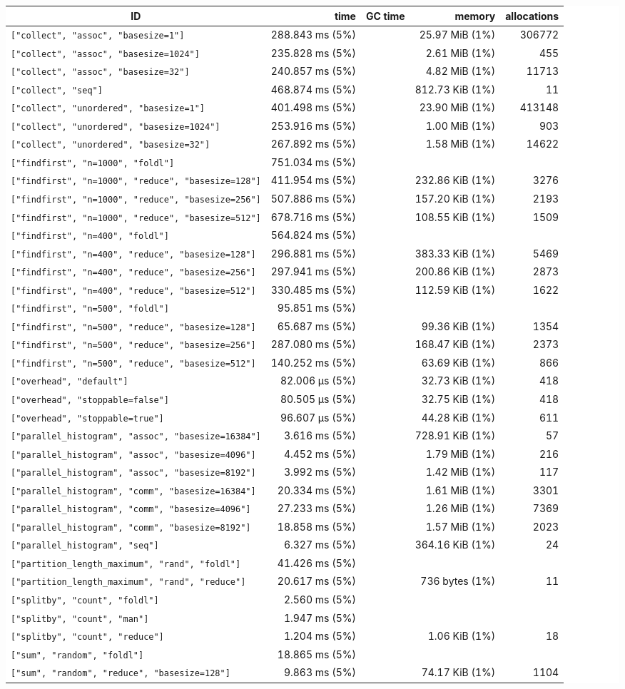| ID                                                  | time            | GC time | memory          | allocations |
|-----------------------------------------------------|----------------:|--------:|----------------:|------------:|
| `["collect", "assoc", "basesize=1"]`                | 288.843 ms (5%) |         |  25.97 MiB (1%) |      306772 |
| `["collect", "assoc", "basesize=1024"]`             | 235.828 ms (5%) |         |   2.61 MiB (1%) |         455 |
| `["collect", "assoc", "basesize=32"]`               | 240.857 ms (5%) |         |   4.82 MiB (1%) |       11713 |
| `["collect", "seq"]`                                | 468.874 ms (5%) |         | 812.73 KiB (1%) |          11 |
| `["collect", "unordered", "basesize=1"]`            | 401.498 ms (5%) |         |  23.90 MiB (1%) |      413148 |
| `["collect", "unordered", "basesize=1024"]`         | 253.916 ms (5%) |         |   1.00 MiB (1%) |         903 |
| `["collect", "unordered", "basesize=32"]`           | 267.892 ms (5%) |         |   1.58 MiB (1%) |       14622 |
| `["findfirst", "n=1000", "foldl"]`                  | 751.034 ms (5%) |         |                 |             |
| `["findfirst", "n=1000", "reduce", "basesize=128"]` | 411.954 ms (5%) |         | 232.86 KiB (1%) |        3276 |
| `["findfirst", "n=1000", "reduce", "basesize=256"]` | 507.886 ms (5%) |         | 157.20 KiB (1%) |        2193 |
| `["findfirst", "n=1000", "reduce", "basesize=512"]` | 678.716 ms (5%) |         | 108.55 KiB (1%) |        1509 |
| `["findfirst", "n=400", "foldl"]`                   | 564.824 ms (5%) |         |                 |             |
| `["findfirst", "n=400", "reduce", "basesize=128"]`  | 296.881 ms (5%) |         | 383.33 KiB (1%) |        5469 |
| `["findfirst", "n=400", "reduce", "basesize=256"]`  | 297.941 ms (5%) |         | 200.86 KiB (1%) |        2873 |
| `["findfirst", "n=400", "reduce", "basesize=512"]`  | 330.485 ms (5%) |         | 112.59 KiB (1%) |        1622 |
| `["findfirst", "n=500", "foldl"]`                   |  95.851 ms (5%) |         |                 |             |
| `["findfirst", "n=500", "reduce", "basesize=128"]`  |  65.687 ms (5%) |         |  99.36 KiB (1%) |        1354 |
| `["findfirst", "n=500", "reduce", "basesize=256"]`  | 287.080 ms (5%) |         | 168.47 KiB (1%) |        2373 |
| `["findfirst", "n=500", "reduce", "basesize=512"]`  | 140.252 ms (5%) |         |  63.69 KiB (1%) |         866 |
| `["overhead", "default"]`                           |  82.006 μs (5%) |         |  32.73 KiB (1%) |         418 |
| `["overhead", "stoppable=false"]`                   |  80.505 μs (5%) |         |  32.75 KiB (1%) |         418 |
| `["overhead", "stoppable=true"]`                    |  96.607 μs (5%) |         |  44.28 KiB (1%) |         611 |
| `["parallel_histogram", "assoc", "basesize=16384"]` |   3.616 ms (5%) |         | 728.91 KiB (1%) |          57 |
| `["parallel_histogram", "assoc", "basesize=4096"]`  |   4.452 ms (5%) |         |   1.79 MiB (1%) |         216 |
| `["parallel_histogram", "assoc", "basesize=8192"]`  |   3.992 ms (5%) |         |   1.42 MiB (1%) |         117 |
| `["parallel_histogram", "comm", "basesize=16384"]`  |  20.334 ms (5%) |         |   1.61 MiB (1%) |        3301 |
| `["parallel_histogram", "comm", "basesize=4096"]`   |  27.233 ms (5%) |         |   1.26 MiB (1%) |        7369 |
| `["parallel_histogram", "comm", "basesize=8192"]`   |  18.858 ms (5%) |         |   1.57 MiB (1%) |        2023 |
| `["parallel_histogram", "seq"]`                     |   6.327 ms (5%) |         | 364.16 KiB (1%) |          24 |
| `["partition_length_maximum", "rand", "foldl"]`     |  41.426 ms (5%) |         |                 |             |
| `["partition_length_maximum", "rand", "reduce"]`    |  20.617 ms (5%) |         |  736 bytes (1%) |          11 |
| `["splitby", "count", "foldl"]`                     |   2.560 ms (5%) |         |                 |             |
| `["splitby", "count", "man"]`                       |   1.947 ms (5%) |         |                 |             |
| `["splitby", "count", "reduce"]`                    |   1.204 ms (5%) |         |   1.06 KiB (1%) |          18 |
| `["sum", "random", "foldl"]`                        |  18.865 ms (5%) |         |                 |             |
| `["sum", "random", "reduce", "basesize=128"]`       |   9.863 ms (5%) |         |  74.17 KiB (1%) |        1104 |